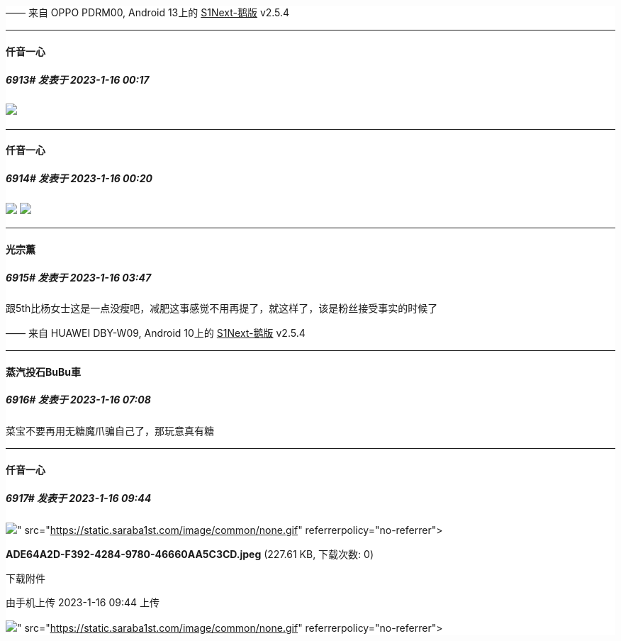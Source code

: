 —— 来自 OPPO PDRM00, Android 13上的 [S1Next-鹅版](https://github.com/ykrank/S1-Next/releases) v2.5.4



*****

####  仟音一心  
##### 6913#       发表于 2023-1-16 00:17

<img src="https://p.sda1.dev/9/2f5866af1f6f4ce11a0958a31116830b/CMP_20230116001609930.jpg" referrerpolicy="no-referrer">

*****

####  仟音一心  
##### 6914#       发表于 2023-1-16 00:20

<img src="https://p.sda1.dev/9/effc06f7e82c733a22851fff1597b235/-1164895561.jpg" referrerpolicy="no-referrer">
<img src="https://p.sda1.dev/9/39b53aa67f9a37981d791f5f905f693d/CMP_20230116001813600.jpg" referrerpolicy="no-referrer">



*****

####  光宗薫  
##### 6915#       发表于 2023-1-16 03:47

跟5th比杨女士这是一点没瘦吧，减肥这事感觉不用再提了，就这样了，该是粉丝接受事实的时候了

—— 来自 HUAWEI DBY-W09, Android 10上的 [S1Next-鹅版](https://github.com/ykrank/S1-Next/releases) v2.5.4



*****

####  蒸汽投石BuBu車  
##### 6916#       发表于 2023-1-16 07:08

菜宝不要再用无糖魔爪骗自己了，那玩意真有糖



*****

####  仟音一心  
##### 6917#       发表于 2023-1-16 09:44

<img src="https://img.saraba1st.com/forum/202301/16/094407v31i4o1rhiiyl3il.jpeg" referrerpolicy="no-referrer">" src="https://static.saraba1st.com/image/common/none.gif" referrerpolicy="no-referrer">

<strong>ADE64A2D-F392-4284-9780-46660AA5C3CD.jpeg</strong> (227.61 KB, 下载次数: 0)

下载附件

由手机上传
2023-1-16 09:44 上传

<img src="https://img.saraba1st.com/forum/202301/16/094407txiwrafwzi9rzrfw.jpeg" referrerpolicy="no-referrer">" src="https://static.saraba1st.com/image/common/none.gif" referrerpolicy="no-referrer">
